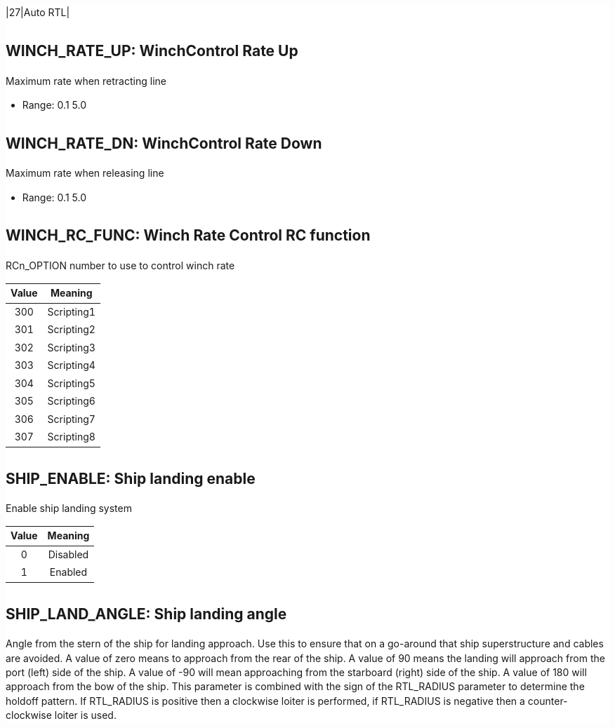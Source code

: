 |27|Auto RTL|

## WINCH_RATE_UP: WinchControl Rate Up

Maximum rate when retracting line

- Range: 0.1 5.0

## WINCH_RATE_DN: WinchControl Rate Down

Maximum rate when releasing line

- Range: 0.1 5.0

## WINCH_RC_FUNC: Winch Rate Control RC function

RCn_OPTION number to use to control winch rate

|Value|Meaning|
|:---:|:---:|
|300|Scripting1|
|301|Scripting2|
|302|Scripting3|
|303|Scripting4|
|304|Scripting5|
|305|Scripting6|
|306|Scripting7|
|307|Scripting8|

## SHIP_ENABLE: Ship landing enable

Enable ship landing system

|Value|Meaning|
|:---:|:---:|
|0|Disabled|
|1|Enabled|

## SHIP_LAND_ANGLE: Ship landing angle

Angle from the stern of the ship for landing approach. Use this to ensure that on a go-around that ship superstructure and cables are avoided. A value of zero means to approach from the rear of the ship. A value of 90 means the landing will approach from the port (left) side of the ship. A value of -90 will mean approaching from the starboard (right) side of the ship. A value of 180 will approach from the bow of the ship. This parameter is combined with the sign of the RTL_RADIUS parameter to determine the holdoff pattern. If RTL_RADIUS is positive then a clockwise loiter is performed, if RTL_RADIUS is negative then a counter-clockwise loiter is used.
